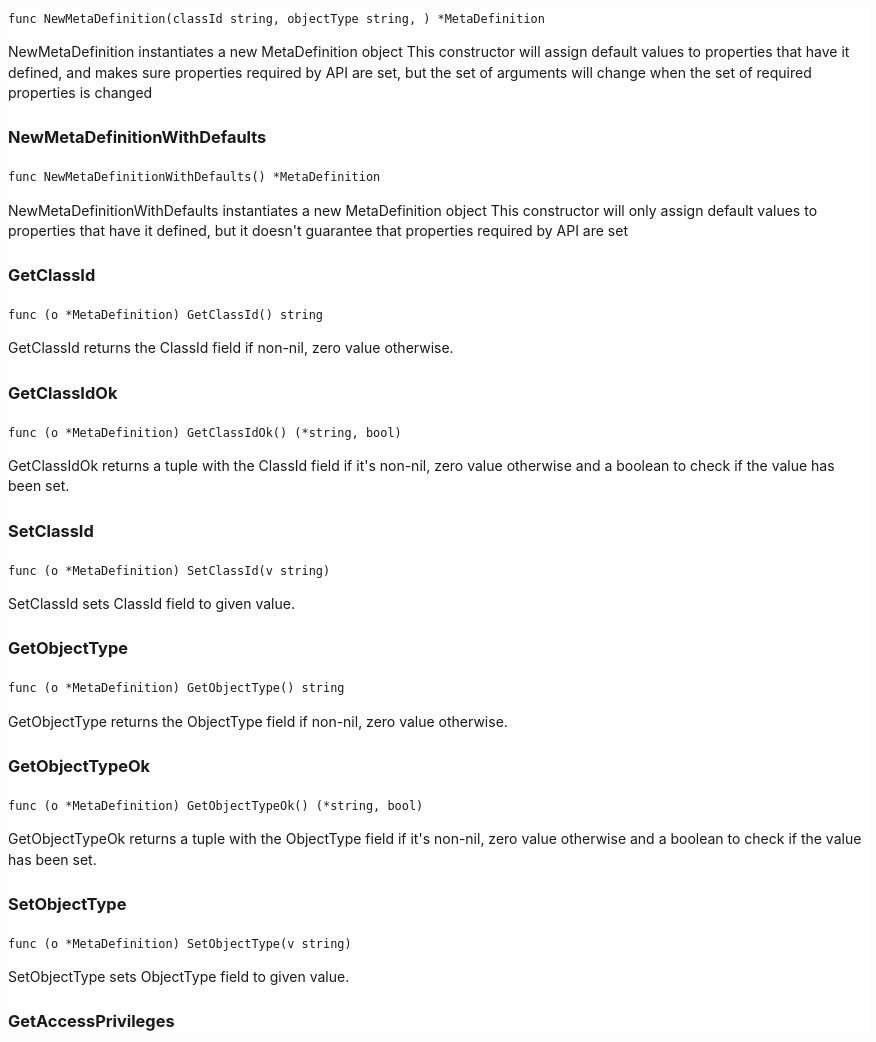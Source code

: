 `func NewMetaDefinition(classId string, objectType string, ) *MetaDefinition`

NewMetaDefinition instantiates a new MetaDefinition object
This constructor will assign default values to properties that have it defined,
and makes sure properties required by API are set, but the set of arguments
will change when the set of required properties is changed

### NewMetaDefinitionWithDefaults

`func NewMetaDefinitionWithDefaults() *MetaDefinition`

NewMetaDefinitionWithDefaults instantiates a new MetaDefinition object
This constructor will only assign default values to properties that have it defined,
but it doesn't guarantee that properties required by API are set

### GetClassId

`func (o *MetaDefinition) GetClassId() string`

GetClassId returns the ClassId field if non-nil, zero value otherwise.

### GetClassIdOk

`func (o *MetaDefinition) GetClassIdOk() (*string, bool)`

GetClassIdOk returns a tuple with the ClassId field if it's non-nil, zero value otherwise
and a boolean to check if the value has been set.

### SetClassId

`func (o *MetaDefinition) SetClassId(v string)`

SetClassId sets ClassId field to given value.


### GetObjectType

`func (o *MetaDefinition) GetObjectType() string`

GetObjectType returns the ObjectType field if non-nil, zero value otherwise.

### GetObjectTypeOk

`func (o *MetaDefinition) GetObjectTypeOk() (*string, bool)`

GetObjectTypeOk returns a tuple with the ObjectType field if it's non-nil, zero value otherwise
and a boolean to check if the value has been set.

### SetObjectType

`func (o *MetaDefinition) SetObjectType(v string)`

SetObjectType sets ObjectType field to given value.


### GetAccessPrivileges
